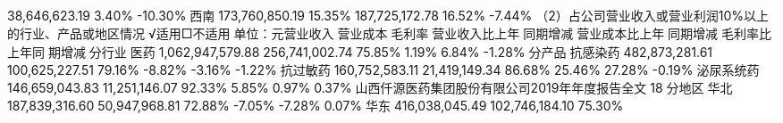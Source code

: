 38,646,623.19
3.40%
-10.30%
西南
173,760,850.19
15.35%
187,725,172.78
16.52%
-7.44%
（2）占公司营业收入或营业利润10%以上的行业、产品或地区情况
√适用□不适用
单位：元营业收入
营业成本
毛利率
营业收入比上年
同期增减
营业成本比上年
同期增减
毛利率比上年同
期增减
分行业
医药
1,062,947,579.88
256,741,002.74
75.85%
1.19%
6.84%
-1.28%
分产品
抗感染药
482,873,281.61
100,625,227.51
79.16%
-8.82%
-3.16%
-1.22%
抗过敏药
160,752,583.11
21,419,149.34
86.68%
25.46%
27.28%
-0.19%
泌尿系统药
146,659,043.83
11,251,146.07
92.33%
5.85%
0.97%
0.37%
山西仟源医药集团股份有限公司2019年年度报告全文
18
分地区
华北
187,839,316.60
50,947,968.81
72.88%
-7.05%
-7.28%
0.07%
华东
416,038,045.49
102,746,184.10
75.30%